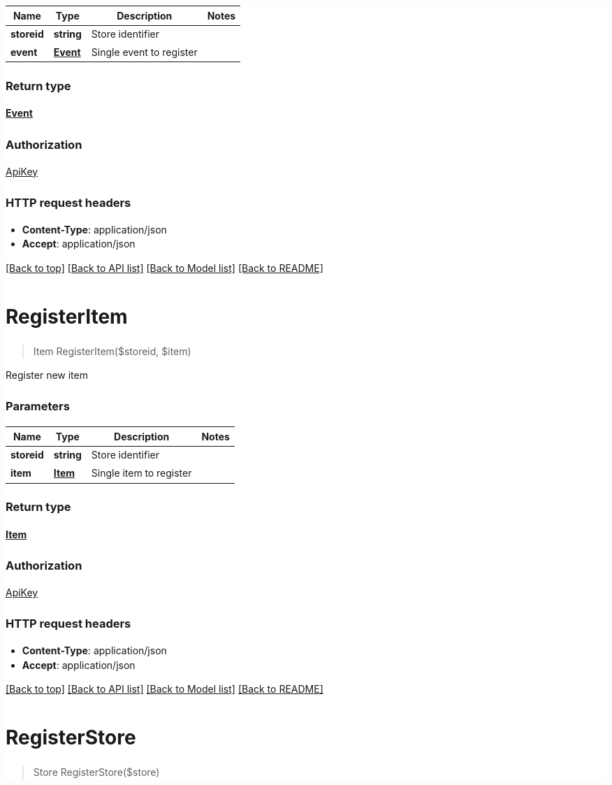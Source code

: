Name | Type | Description  | Notes
------------- | ------------- | ------------- | -------------
 **storeid** | **string**| Store identifier | 
 **event** | [**Event**](Event.md)| Single event to register | 

### Return type

[**Event**](Event.md)

### Authorization

[ApiKey](../README.md#ApiKey)

### HTTP request headers

 - **Content-Type**: application/json
 - **Accept**: application/json

[[Back to top]](#) [[Back to API list]](../README.md#documentation-for-api-endpoints) [[Back to Model list]](../README.md#documentation-for-models) [[Back to README]](../README.md)

# **RegisterItem**
> Item RegisterItem($storeid, $item)



Register new item


### Parameters

Name | Type | Description  | Notes
------------- | ------------- | ------------- | -------------
 **storeid** | **string**| Store identifier | 
 **item** | [**Item**](Item.md)| Single item to register | 

### Return type

[**Item**](Item.md)

### Authorization

[ApiKey](../README.md#ApiKey)

### HTTP request headers

 - **Content-Type**: application/json
 - **Accept**: application/json

[[Back to top]](#) [[Back to API list]](../README.md#documentation-for-api-endpoints) [[Back to Model list]](../README.md#documentation-for-models) [[Back to README]](../README.md)

# **RegisterStore**
> Store RegisterStore($store)
